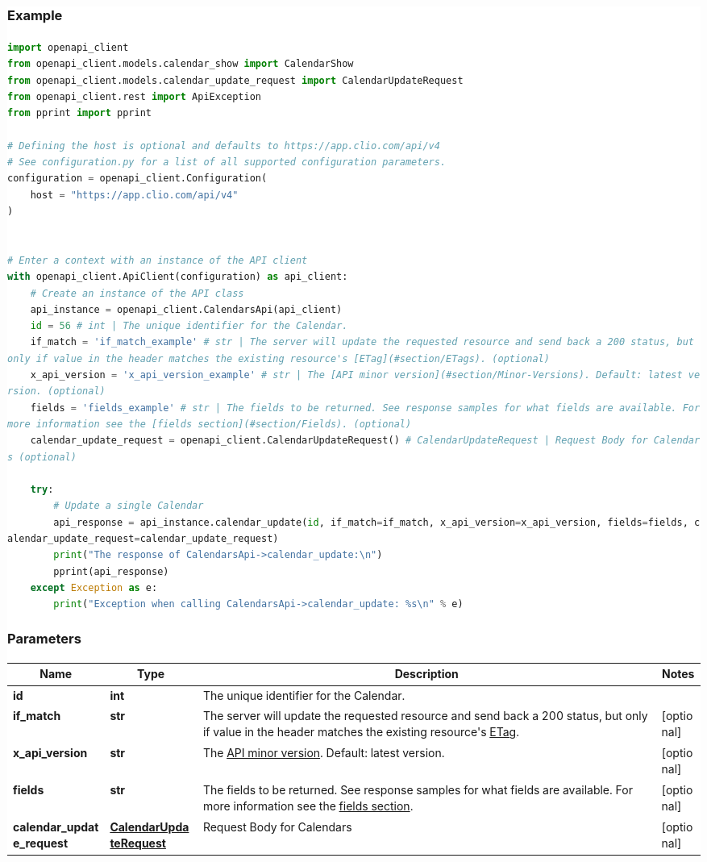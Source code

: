 ### Example


```python
import openapi_client
from openapi_client.models.calendar_show import CalendarShow
from openapi_client.models.calendar_update_request import CalendarUpdateRequest
from openapi_client.rest import ApiException
from pprint import pprint

# Defining the host is optional and defaults to https://app.clio.com/api/v4
# See configuration.py for a list of all supported configuration parameters.
configuration = openapi_client.Configuration(
    host = "https://app.clio.com/api/v4"
)


# Enter a context with an instance of the API client
with openapi_client.ApiClient(configuration) as api_client:
    # Create an instance of the API class
    api_instance = openapi_client.CalendarsApi(api_client)
    id = 56 # int | The unique identifier for the Calendar.
    if_match = 'if_match_example' # str | The server will update the requested resource and send back a 200 status, but only if value in the header matches the existing resource's [ETag](#section/ETags). (optional)
    x_api_version = 'x_api_version_example' # str | The [API minor version](#section/Minor-Versions). Default: latest version. (optional)
    fields = 'fields_example' # str | The fields to be returned. See response samples for what fields are available. For more information see the [fields section](#section/Fields). (optional)
    calendar_update_request = openapi_client.CalendarUpdateRequest() # CalendarUpdateRequest | Request Body for Calendars (optional)

    try:
        # Update a single Calendar
        api_response = api_instance.calendar_update(id, if_match=if_match, x_api_version=x_api_version, fields=fields, calendar_update_request=calendar_update_request)
        print("The response of CalendarsApi->calendar_update:\n")
        pprint(api_response)
    except Exception as e:
        print("Exception when calling CalendarsApi->calendar_update: %s\n" % e)
```



### Parameters


Name | Type | Description  | Notes
------------- | ------------- | ------------- | -------------
 **id** | **int**| The unique identifier for the Calendar. | 
 **if_match** | **str**| The server will update the requested resource and send back a 200 status, but only if value in the header matches the existing resource&#39;s [ETag](#section/ETags). | [optional] 
 **x_api_version** | **str**| The [API minor version](#section/Minor-Versions). Default: latest version. | [optional] 
 **fields** | **str**| The fields to be returned. See response samples for what fields are available. For more information see the [fields section](#section/Fields). | [optional] 
 **calendar_update_request** | [**CalendarUpdateRequest**](CalendarUpdateRequest.md)| Request Body for Calendars | [optional] 
